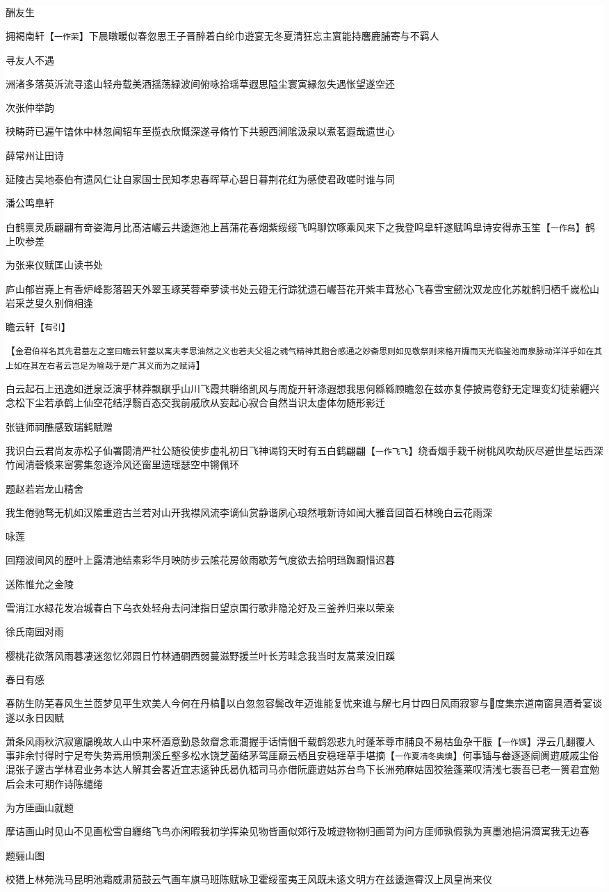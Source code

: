 酬友生  

拥褐南轩【`一作荣`】下晨暾暖似春忽思王子晋醉着白纶巾逰宴无冬夏清狂忘主賔能持麐鹿脯寄与不羁人  

寻友人不遇  

洲渚多落英泝流寻逺山轻舟载美酒揺荡緑波间俯咏拾瑶草遐思隘尘寰寅縁忽失遇怅望遂空还  

次张仲举韵  

秧畴莳已遍午馌休中林忽闻轺车至揽衣欣慨深遂寻脩竹下共憩西涧隂汲泉以煮茗遐哉遗世心  

薛常州让田诗  

延陵古吴地泰伯有遗风仁让自家国士民知孝忠春晖草心碧日暮荆花红为感使君政嗟时谁与同  

潘公鸣臯轩  

白鹤禀灵质翩翩有竒姿海月比髙洁巗云共逶迤池上菖蒲花春烟紫绥绥飞鸣聊饮啄乘风来下之我登鸣臯轩遂赋鸣臯诗安得赤玉笙【`一作舄`】鹤上吹参差  

为张来仪赋匡山读书处  

庐山郁岧嶤上有香炉峰影落碧天外翠玉琢芙蓉牵萝读书处云磴无行踪犹遗石巗苔花开紫丰茸愁心飞春雪宝劒沈双龙应化苏躭鹤归栖千嵗松山岩采芝叟久别倘相逢  

瞻云轩【`有引`】  

【`金君伯祥名其先君墓左之室曰瞻云轩葢以寓夫孝思油然之义也若夫父祖之魂气精神其脗合感通之妙斋思则如见敬祭则来格开牖而天光临鉴池而泉脉动洋洋乎如在其上如在其左右者云岂足为喻哉于是广其义而为之赋诗`】  

白云起石上迅逸如迸泉泛演乎林莽飘飖乎山川飞霞共聨络凯风与周旋开轩涤遐想我思何緜緜顾瞻忽在兹亦复停披焉卷舒无定理变幻徒萦纒兴念松下尘若承鹤上仙空花结浮翳百态交我前戚欣从妄起心寂合自然当识太虚体勿随形影迁  

张链师祠醮感致瑞鹤赋赠  

我识白云君尚友赤松子仙署閟清严社公随役使步虚礼初日飞神谒钧天时有五白鹤翩翩【`一作飞飞`】绕香烟手栽千树桃风吹劫灰尽避世星坛西深竹闻清磬倐来宻雾集忽逐泠风还窗里遗瑶瑟空中锵佩环  

题赵若岩龙山精舍  

我生倦驰骛无机如汉隂重逰古兰若对山开我襟风流李谪仙赏静谐夙心琅然哦新诗如闻大雅音回首石林晚白云花雨深  

咏莲  

回翔波间风的歴叶上露清池结素彩华月映防步云隂花房敛雨歇芳气度欲去拾明珰踟蹰惜迟暮  

送陈惟允之金陵  

雪消江水緑花发冶城春白下乌衣处轻舟去问津指日望京国行歌非隐沦好及三釜养归来以荣亲  

徐氏南园对雨  

樱桃花欲落风雨暮凄迷忽忆郊园日竹林通磵西弱蔓滋野援兰叶长芳畦念我当时友蒿莱没旧蹊  

春日有感  

春防生防芜春风生兰茝梦见平生欢美人今何在丹槁以白忽忽容鬓改年迈谁能复忧来谁与解七月廿四日风雨寂寥与度集宗道南窗具酒肴宴谈遂以永日因赋  

萧条风雨秋泬寂窻牖晚故人山中来杯酒意勤恳敛睂念乖濶握手话情悃千载鹤怨悲九时蓬苯尊市脯良不易枯鱼杂干脤【`一作馔`】浮云几翻覆人事非余忖得时宁足夸失势焉用愤荆溪丘壑多松水饶芝菌结茅驾厓巅云栖且安稳瑶草手堪摘【`一作夏凊冬奥燠`】何事锸与畚逐逐阛阓逰戚戚尘俗混张子邃古学林君业务本达人解其会畧近宜志逺钟氏曷仇嵇司马亦借阮鹿逰姑苏台鸟下长洲苑麻姑固狡狯蓬莱叹清浅七袠吾已老一篑君宜勉后会未可期作诗陈缱绻  

为方厓画山就题  

摩诘画山时见山不见画松雪自纒络飞鸟亦闲暇我初学挥染见物皆画似郊行及城逰物物归画笥为问方厓师孰假孰为真墨池挹涓滴寓我无边春  

题骊山图  

校猎上林苑洗马昆明池霜威肃笳鼓云气画车旗马班陈赋咏卫霍绥蛮夷王风既未逺文明方在兹逶迤霄汉上凤皇尚来仪  

